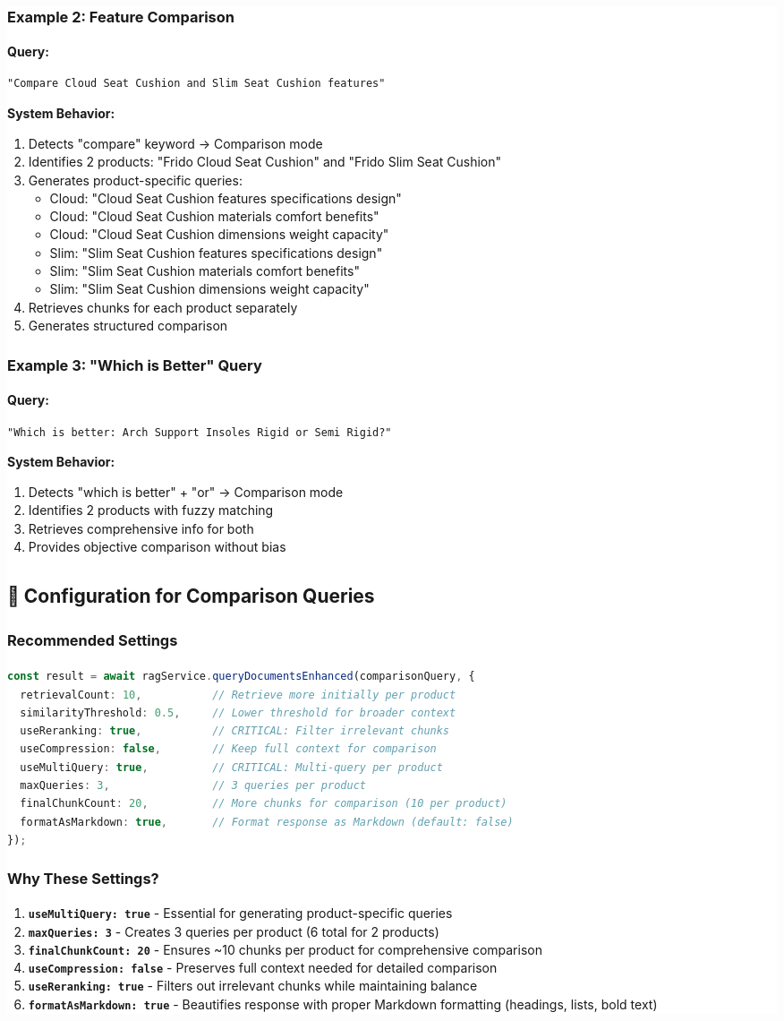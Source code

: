 ### Example 2: Feature Comparison

**Query:**
```
"Compare Cloud Seat Cushion and Slim Seat Cushion features"
```

**System Behavior:**
1. Detects "compare" keyword → Comparison mode
2. Identifies 2 products: "Frido Cloud Seat Cushion" and "Frido Slim Seat Cushion"
3. Generates product-specific queries:
   - Cloud: "Cloud Seat Cushion features specifications design"
   - Cloud: "Cloud Seat Cushion materials comfort benefits"
   - Cloud: "Cloud Seat Cushion dimensions weight capacity"
   - Slim: "Slim Seat Cushion features specifications design"
   - Slim: "Slim Seat Cushion materials comfort benefits"
   - Slim: "Slim Seat Cushion dimensions weight capacity"
4. Retrieves chunks for each product separately
5. Generates structured comparison

### Example 3: "Which is Better" Query

**Query:**
```
"Which is better: Arch Support Insoles Rigid or Semi Rigid?"
```

**System Behavior:**
1. Detects "which is better" + "or" → Comparison mode
2. Identifies 2 products with fuzzy matching
3. Retrieves comprehensive info for both
4. Provides objective comparison without bias

## 🔧 Configuration for Comparison Queries

### Recommended Settings

```typescript
const result = await ragService.queryDocumentsEnhanced(comparisonQuery, {
  retrievalCount: 10,           // Retrieve more initially per product
  similarityThreshold: 0.5,     // Lower threshold for broader context
  useReranking: true,           // CRITICAL: Filter irrelevant chunks
  useCompression: false,        // Keep full context for comparison
  useMultiQuery: true,          // CRITICAL: Multi-query per product
  maxQueries: 3,                // 3 queries per product
  finalChunkCount: 20,          // More chunks for comparison (10 per product)
  formatAsMarkdown: true,       // Format response as Markdown (default: false)
});
```

### Why These Settings?

1. **`useMultiQuery: true`** - Essential for generating product-specific queries
2. **`maxQueries: 3`** - Creates 3 queries per product (6 total for 2 products)
3. **`finalChunkCount: 20`** - Ensures ~10 chunks per product for comprehensive comparison
4. **`useCompression: false`** - Preserves full context needed for detailed comparison
5. **`useReranking: true`** - Filters out irrelevant chunks while maintaining balance
6. **`formatAsMarkdown: true`** - Beautifies response with proper Markdown formatting (headings, lists, bold text)
